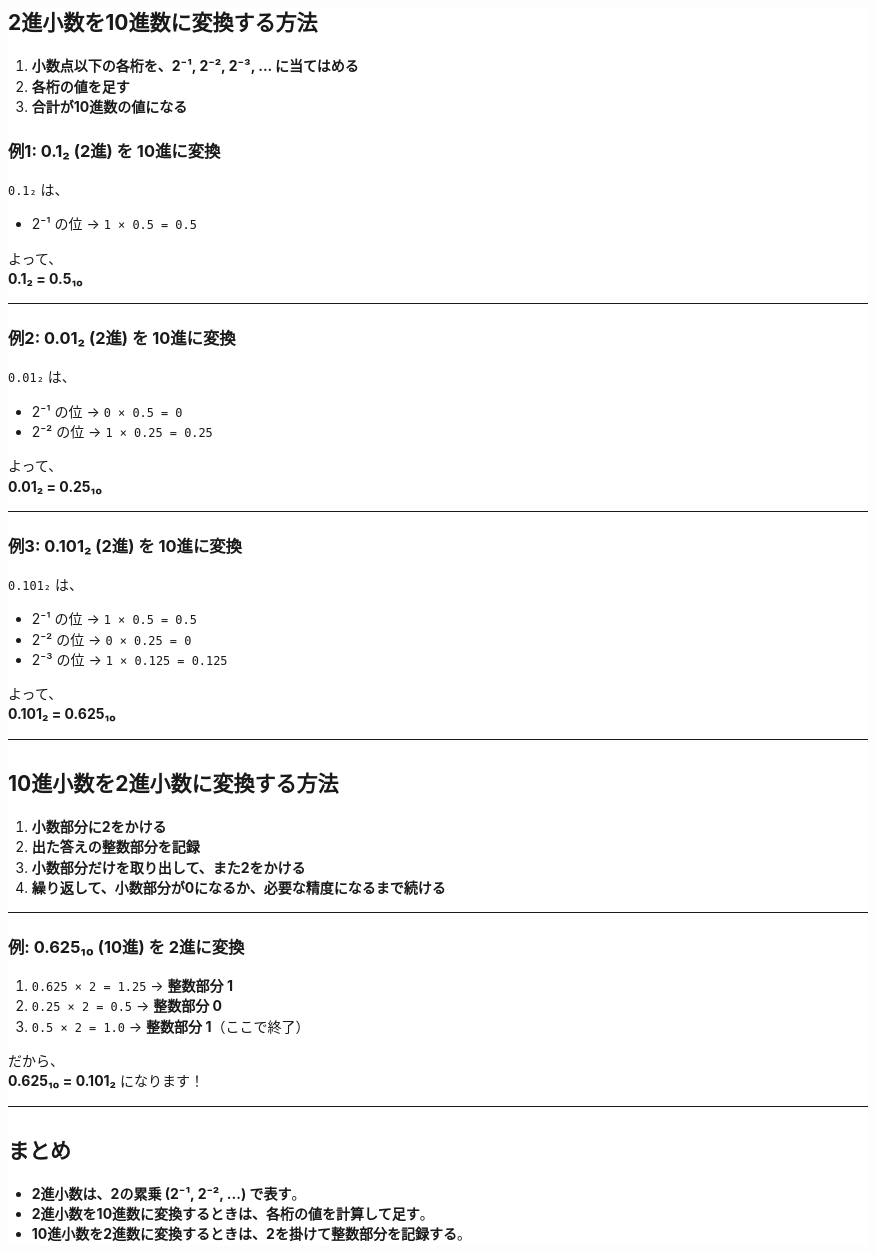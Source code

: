 
## **2進小数を10進数に変換する方法**
1. **小数点以下の各桁を、2⁻¹, 2⁻², 2⁻³, ... に当てはめる**
2. **各桁の値を足す**
3. **合計が10進数の値になる**

### **例1: 0.1₂ (2進) を 10進に変換**
`0.1₂` は、  
- 2⁻¹ の位 → `1 × 0.5 = 0.5`  

よって、  
**0.1₂ = 0.5₁₀**

---

### **例2: 0.01₂ (2進) を 10進に変換**
`0.01₂` は、  
- 2⁻¹ の位 → `0 × 0.5 = 0`
- 2⁻² の位 → `1 × 0.25 = 0.25`

よって、  
**0.01₂ = 0.25₁₀**

---

### **例3: 0.101₂ (2進) を 10進に変換**
`0.101₂` は、  
- 2⁻¹ の位 → `1 × 0.5 = 0.5`
- 2⁻² の位 → `0 × 0.25 = 0`
- 2⁻³ の位 → `1 × 0.125 = 0.125`

よって、  
**0.101₂ = 0.625₁₀**

---

## **10進小数を2進小数に変換する方法**
1. **小数部分に2をかける**
2. **出た答えの整数部分を記録**
3. **小数部分だけを取り出して、また2をかける**
4. **繰り返して、小数部分が0になるか、必要な精度になるまで続ける**

---

### **例: 0.625₁₀ (10進) を 2進に変換**
1. `0.625 × 2 = 1.25` → **整数部分 1**
2. `0.25 × 2 = 0.5` → **整数部分 0**
3. `0.5 × 2 = 1.0` → **整数部分 1**（ここで終了）

だから、  
**0.625₁₀ = 0.101₂** になります！

---

## **まとめ**
- **2進小数は、2の累乗 (2⁻¹, 2⁻², ...) で表す**。
- **2進小数を10進数に変換するときは、各桁の値を計算して足す**。
- **10進小数を2進数に変換するときは、2を掛けて整数部分を記録する**。


